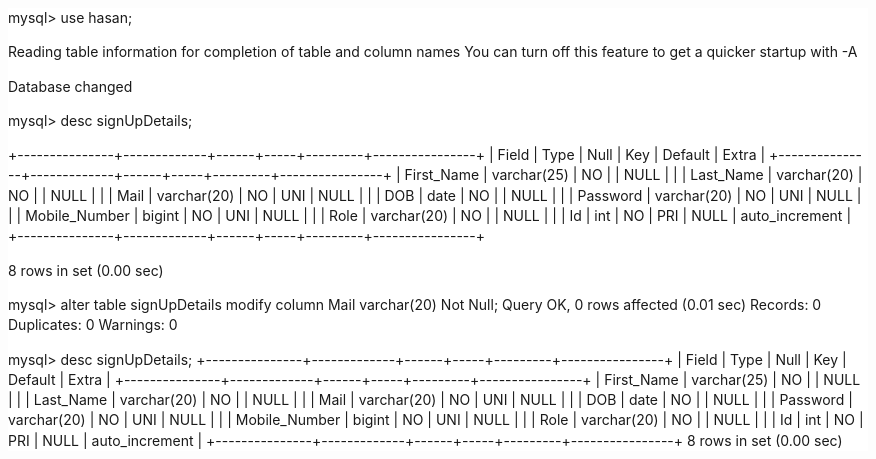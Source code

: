 
mysql> use hasan;

Reading table information for completion of table and column names
You can turn off this feature to get a quicker startup with -A

Database changed

mysql> desc signUpDetails;

+---------------+-------------+------+-----+---------+----------------+
| Field         | Type        | Null | Key | Default | Extra          |
+---------------+-------------+------+-----+---------+----------------+
| First_Name    | varchar(25) | NO   |     | NULL    |                |
| Last_Name     | varchar(20) | NO   |     | NULL    |                |
| Mail          | varchar(20) | NO   | UNI | NULL    |                |
| DOB           | date        | NO   |     | NULL    |                |
| Password      | varchar(20) | NO   | UNI | NULL    |                |
| Mobile_Number | bigint      | NO   | UNI | NULL    |                |
| Role          | varchar(20) | NO   |     | NULL    |                |
| Id            | int         | NO   | PRI | NULL    | auto_increment |
+---------------+-------------+------+-----+---------+----------------+

8 rows in set (0.00 sec)

mysql> alter table signUpDetails modify column Mail varchar(20) Not Null;
Query OK, 0 rows affected (0.01 sec)
Records: 0  Duplicates: 0  Warnings: 0

mysql> desc signUpDetails;
+---------------+-------------+------+-----+---------+----------------+
| Field         | Type        | Null | Key | Default | Extra          |
+---------------+-------------+------+-----+---------+----------------+
| First_Name    | varchar(25) | NO   |     | NULL    |                |
| Last_Name     | varchar(20) | NO   |     | NULL    |                |
| Mail          | varchar(20) | NO   | UNI | NULL    |                |
| DOB           | date        | NO   |     | NULL    |                |
| Password      | varchar(20) | NO   | UNI | NULL    |                |
| Mobile_Number | bigint      | NO   | UNI | NULL    |                |
| Role          | varchar(20) | NO   |     | NULL    |                |
| Id            | int         | NO   | PRI | NULL    | auto_increment |
+---------------+-------------+------+-----+---------+----------------+
8 rows in set (0.00 sec)
